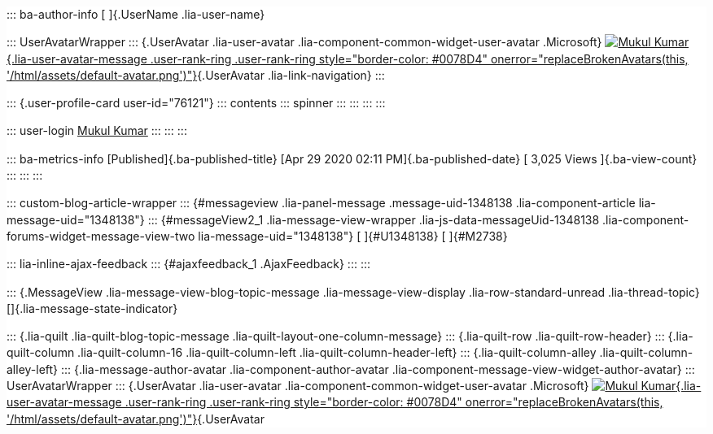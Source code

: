 ::: ba-author-info
[ ]{.UserName .lia-user-name}

::: UserAvatarWrapper
::: {.UserAvatar .lia-user-avatar .lia-component-common-widget-user-avatar .Microsoft}
[![Mukul
Kumar](https://techcommunity.microsoft.com/t5/image/serverpage/image-id/173491i4F68225DF4DE50A0/image-dimensions/150x150/image-coordinates/0%2C0%2C1440%2C1440?v=v2 "Mukul Kumar"){.lia-user-avatar-message
.user-rank-ring .user-rank-ring style="border-color: #0078D4"
onerror="replaceBrokenAvatars(this, '/html/assets/default-avatar.png')"}](/t5/user/viewprofilepage/user-id/76121){.UserAvatar
.lia-link-navigation}
:::

::: {.user-profile-card user-id="76121"}
::: contents
::: spinner
:::
:::
:::
:::

::: user-login
[Mukul Kumar](/t5/user/viewprofilepage/user-id/76121)
:::
:::
:::

::: ba-metrics-info
[Published]{.ba-published-title} [Apr 29 2020 02:11
PM]{.ba-published-date} [ 3,025 Views ]{.ba-view-count}
:::
:::
:::

::: custom-blog-article-wrapper
::: {#messageview .lia-panel-message .message-uid-1348138 .lia-component-article lia-message-uid="1348138"}
::: {#messageView2_1 .lia-message-view-wrapper .lia-js-data-messageUid-1348138 .lia-component-forums-widget-message-view-two lia-message-uid="1348138"}
[ ]{#U1348138} [ ]{#M2738}

::: lia-inline-ajax-feedback
::: {#ajaxfeedback_1 .AjaxFeedback}
:::
:::

::: {.MessageView .lia-message-view-blog-topic-message .lia-message-view-display .lia-row-standard-unread .lia-thread-topic}
[]{.lia-message-state-indicator}

::: {.lia-quilt .lia-quilt-blog-topic-message .lia-quilt-layout-one-column-message}
::: {.lia-quilt-row .lia-quilt-row-header}
::: {.lia-quilt-column .lia-quilt-column-16 .lia-quilt-column-left .lia-quilt-column-header-left}
::: {.lia-quilt-column-alley .lia-quilt-column-alley-left}
::: {.lia-message-author-avatar .lia-component-author-avatar .lia-component-message-view-widget-author-avatar}
::: UserAvatarWrapper
::: {.UserAvatar .lia-user-avatar .lia-component-common-widget-user-avatar .Microsoft}
[![Mukul
Kumar](https://techcommunity.microsoft.com/t5/image/serverpage/image-id/173491i4F68225DF4DE50A0/image-dimensions/40x40/image-coordinates/0%2C0%2C1440%2C1440?v=v2 "Mukul Kumar"){.lia-user-avatar-message
.user-rank-ring .user-rank-ring style="border-color: #0078D4"
onerror="replaceBrokenAvatars(this, '/html/assets/default-avatar.png')"}](/t5/user/viewprofilepage/user-id/76121){.UserAvatar